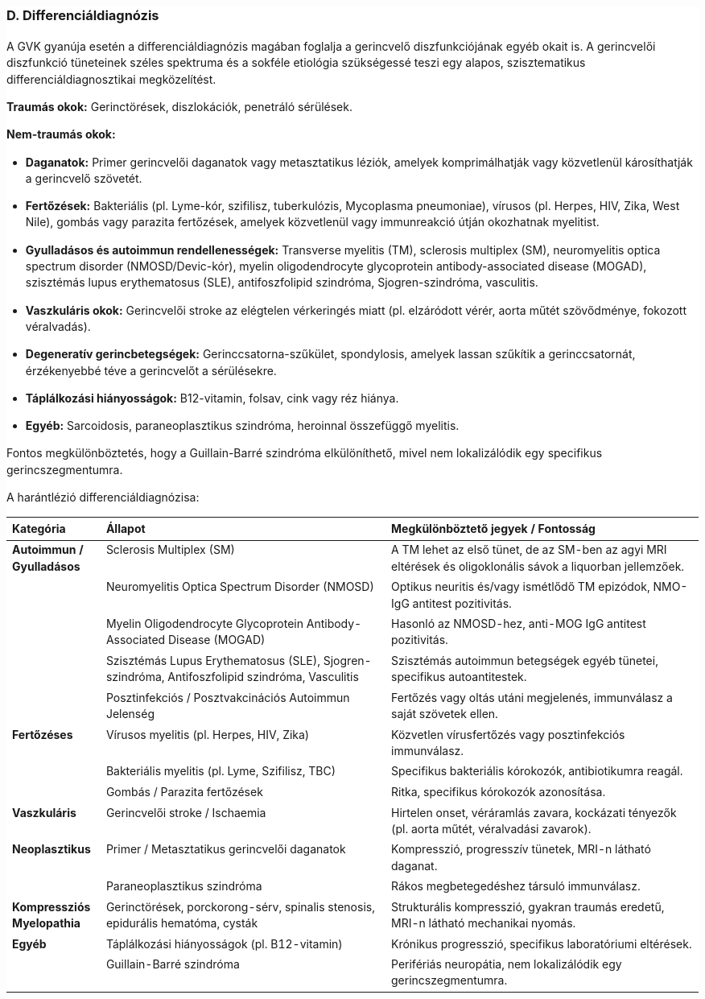 ### D. Differenciáldiagnózis

A GVK gyanúja esetén a differenciáldiagnózis magában foglalja a gerincvelő diszfunkciójának egyéb okait is. A gerincvelői diszfunkció tüneteinek széles spektruma és a sokféle etiológia szükségessé teszi egy alapos, szisztematikus differenciáldiagnosztikai megközelítést.  

**Traumás okok:** Gerinctörések, diszlokációk, penetráló sérülések.  

**Nem-traumás okok:**

- **Daganatok:** Primer gerincvelői daganatok vagy metasztatikus léziók, amelyek komprimálhatják vagy közvetlenül károsíthatják a gerincvelő szövetét.  
    
- **Fertőzések:** Bakteriális (pl. Lyme-kór, szifilisz, tuberkulózis, Mycoplasma pneumoniae), vírusos (pl. Herpes, HIV, Zika, West Nile), gombás vagy parazita fertőzések, amelyek közvetlenül vagy immunreakció útján okozhatnak myelitist.  
    
- **Gyulladásos és autoimmun rendellenességek:** Transverse myelitis (TM), sclerosis multiplex (SM), neuromyelitis optica spectrum disorder (NMOSD/Devic-kór), myelin oligodendrocyte glycoprotein antibody-associated disease (MOGAD), szisztémás lupus erythematosus (SLE), antifoszfolipid szindróma, Sjogren-szindróma, vasculitis.  
    
- **Vaszkuláris okok:** Gerincvelői stroke az elégtelen vérkeringés miatt (pl. elzáródott vérér, aorta műtét szövődménye, fokozott véralvadás).  
    
- **Degeneratív gerincbetegségek:** Gerinccsatorna-szűkület, spondylosis, amelyek lassan szűkítik a gerinccsatornát, érzékenyebbé téve a gerincvelőt a sérülésekre.  
    
- **Táplálkozási hiányosságok:** B12-vitamin, folsav, cink vagy réz hiánya.  
    
- **Egyéb:** Sarcoidosis, paraneoplasztikus szindróma, heroinnal összefüggő myelitis.  
    

Fontos megkülönböztetés, hogy a Guillain-Barré szindróma elkülöníthető, mivel nem lokalizálódik egy specifikus gerincszegmentumra.  

A harántlézió differenciáldiagnózisa:

|Kategória|Állapot|Megkülönböztető jegyek / Fontosság|
|:--|:--|:--|
|**Autoimmun / Gyulladásos**|Sclerosis Multiplex (SM)|A TM lehet az első tünet, de az SM-ben az agyi MRI eltérések és oligoklonális sávok a liquorban jellemzőek.|
||Neuromyelitis Optica Spectrum Disorder (NMOSD)|Optikus neuritis és/vagy ismétlődő TM epizódok, NMO-IgG antitest pozitivitás.|
||Myelin Oligodendrocyte Glycoprotein Antibody-Associated Disease (MOGAD)|Hasonló az NMOSD-hez, anti-MOG IgG antitest pozitivitás.|
||Szisztémás Lupus Erythematosus (SLE), Sjogren-szindróma, Antifoszfolipid szindróma, Vasculitis|Szisztémás autoimmun betegségek egyéb tünetei, specifikus autoantitestek.|
||Posztinfekciós / Posztvakcinációs Autoimmun Jelenség|Fertőzés vagy oltás utáni megjelenés, immunválasz a saját szövetek ellen.|
|**Fertőzéses**|Vírusos myelitis (pl. Herpes, HIV, Zika)|Közvetlen vírusfertőzés vagy posztinfekciós immunválasz.|
||Bakteriális myelitis (pl. Lyme, Szifilisz, TBC)|Specifikus bakteriális kórokozók, antibiotikumra reagál.|
||Gombás / Parazita fertőzések|Ritka, specifikus kórokozók azonosítása.|
|**Vaszkuláris**|Gerincvelői stroke / Ischaemia|Hirtelen onset, véráramlás zavara, kockázati tényezők (pl. aorta műtét, véralvadási zavarok).|
|**Neoplasztikus**|Primer / Metasztatikus gerincvelői daganatok|Kompresszió, progresszív tünetek, MRI-n látható daganat.|
||Paraneoplasztikus szindróma|Rákos megbetegedéshez társuló immunválasz.|
|**Kompressziós Myelopathia**|Gerinctörések, porckorong-sérv, spinalis stenosis, epidurális hematóma, cysták|Strukturális kompresszió, gyakran traumás eredetű, MRI-n látható mechanikai nyomás.|
|**Egyéb**|Táplálkozási hiányosságok (pl. B12-vitamin)|Krónikus progresszió, specifikus laboratóriumi eltérések.|
||Guillain-Barré szindróma|Perifériás neuropátia, nem lokalizálódik egy gerincszegmentumra.|

